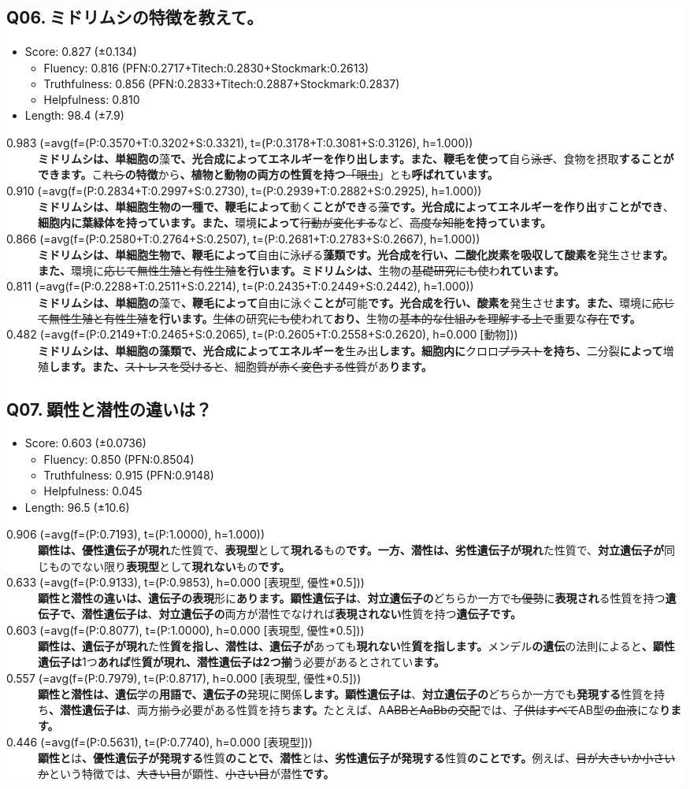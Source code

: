 ## <a name="Q06"></a>Q06. ミドリムシの特徴を教えて。

- Score: 0.827 (±0.134)
  - Fluency: 0.816 (PFN:0.2717+Titech:0.2830+Stockmark:0.2613)
  - Truthfulness: 0.856 (PFN:0.2833+Titech:0.2887+Stockmark:0.2837)
  - Helpfulness: 0.810
- Length: 98.4 (±7.9)

<dl>
<dt>0.983 (=avg(f=(P:0.3570+T:0.3202+S:0.3321), t=(P:0.3178+T:0.3081+S:0.3126), h=1.000))</dt>
<dd><b>ミドリムシは、単細胞の</b>藻<b>で、光合成によってエネルギーを作り出します。また、鞭毛を使って</b>自ら<s>泳ぎ</s>、食物を摂取<b>することができます。</b>こ<s>れら</s><b>の特徴</b>から<b>、植物と動物の両方の性質を持つ</b><s>「眼虫</s>」とも<b>呼ばれています。</b></dd>
<dt>0.910 (=avg(f=(P:0.2834+T:0.2997+S:0.2730), t=(P:0.2939+T:0.2882+S:0.2925), h=1.000))</dt>
<dd><b>ミドリムシは、単細胞生物の一種で、鞭毛によって</b>動く<b>ことができ</b>る<s>藻</s><b>です。光合成によってエネルギーを作り出</b>す<b>ことができ</b>、<b>細胞内に葉緑体を持っています。また、</b>環境<b>によって</b><s>行動が変化する</s>など、<s>高度な知能</s><b>を持っています。</b></dd>
<dt>0.866 (=avg(f=(P:0.2580+T:0.2764+S:0.2507), t=(P:0.2681+T:0.2783+S:0.2667), h=1.000))</dt>
<dd><b>ミドリムシは、単細胞生物で、鞭毛によって</b>自由に泳<s>げ</s>る<b>藻類です。光合成を行い、二酸化炭素を吸収して酸素を</b>発生させ<b>ます。また、</b>環境に<s>応じて無性生殖と有性生殖</s><b>を行います。ミドリムシは、</b>生物の<s>基礎研究にも使</s>わ<b>れています。</b></dd>
<dt>0.811 (=avg(f=(P:0.2288+T:0.2511+S:0.2214), t=(P:0.2435+T:0.2449+S:0.2442), h=1.000))</dt>
<dd><b>ミドリムシは、単細胞の</b>藻で<b>、鞭毛によって</b>自由に泳ぐ<b>ことが</b>可能<b>です。光合成を行い、酸素を</b>発生させ<b>ます。また、</b>環境に<s>応じて無性生殖と有性生殖</s><b>を行います。</b><s>生体</s>の研究<s>にも使</s>われて<b>おり、</b>生物の<s>基本的な仕組みを理解する上で</s>重要な<s>存在</s><b>です。</b></dd>
<dt>0.482 (=avg(f=(P:0.2149+T:0.2465+S:0.2065), t=(P:0.2605+T:0.2558+S:0.2620), h=0.000 [動物]))</dt>
<dd><b>ミドリムシは、単細胞の藻類で、光合成によってエネルギーを</b>生み出<b>します。細胞内に</b>クロロ<s>プラスト</s><b>を持ち、</b>二分裂<b>によって</b>増殖<b>します。また、</b><s>ストレスを受けると</s>、細胞<s>質が赤く変色する性質</s>があ<b>ります。</b></dd>
</dl>

## <a name="Q07"></a>Q07. 顕性と潜性の違いは？

- Score: 0.603 (±0.0736)
  - Fluency: 0.850 (PFN:0.8504)
  - Truthfulness: 0.915 (PFN:0.9148)
  - Helpfulness: 0.045
- Length: 96.5 (±10.6)

<dl>
<dt>0.906 (=avg(f=(P:0.7193), t=(P:1.0000), h=1.000))</dt>
<dd><b>顕性は、優性遺伝子が現れ</b>た性質で、<b>表現型</b>として<b>現れる</b>もの<b>です。一方、潜性は、劣性遺伝子が現れ</b>た性質で、<b>対立遺伝子が</b>同じものでない限り<b>表現型</b>として<b>現れない</b>もの<b>です。</b></dd>
<dt>0.633 (=avg(f=(P:0.9133), t=(P:0.9853), h=0.000 [表現型, 優性*0.5]))</dt>
<dd><b>顕性と潜性の違いは、遺伝子の表現</b>形に<b>あります。顕性遺伝子は</b>、<b>対立遺伝子の</b>どちらか一方で<s>も優勢</s>に<b>表現され</b>る性質を持つ<b>遺伝子で、潜性遺伝子は</b>、<b>対立遺伝子の</b>両方が潜性でなければ<b>表現されない</b>性質を持つ<b>遺伝子です。</b></dd>
<dt>0.603 (=avg(f=(P:0.8077), t=(P:1.0000), h=0.000 [表現型, 優性*0.5]))</dt>
<dd><b>顕性は、遺伝子が現れ</b>た性<b>質を指し、潜性は、遺伝子が</b>あっても<b>現れない</b>性<b>質を指します。</b>メンデル<b>の遺伝</b>の法則によると<b>、顕性遺伝子は</b>1つ<b>あれば</b>性<b>質が現れ、潜性遺伝子は2つ揃</b>う必要があるとされてい<b>ます。</b></dd>
<dt>0.557 (=avg(f=(P:0.7979), t=(P:0.8717), h=0.000 [表現型, 優性*0.5]))</dt>
<dd><b>顕性と潜性は、遺伝</b>学の<b>用語で、遺伝子の</b>発現に関係<b>します。顕性遺伝子は</b>、<b>対立遺伝子の</b>どちらか一方でも<b>発現する</b>性質を持ち<b>、潜性遺伝子は</b>、両方揃<s>う</s>必要がある性質を持ち<b>ます。</b>たとえば、A<s>ABBとAaBbの交配</s>では、<s>子供はすべて</s>AB型<s>の血液</s>にな<b>ります。</b></dd>
<dt>0.446 (=avg(f=(P:0.5631), t=(P:0.7740), h=0.000 [表現型]))</dt>
<dd><b>顕性と</b>は<b>、優性遺伝子が発現する</b>性質<b>のことで、潜性</b>とは<b>、劣性遺伝子が発現する</b>性質<b>のことです。</b>例えば、<s>目が大きいか小さいか</s>という特徴では、<s>大きい目</s>が顕性、<s>小さい目</s>が潜性<b>です。</b></dd>
</dl>
